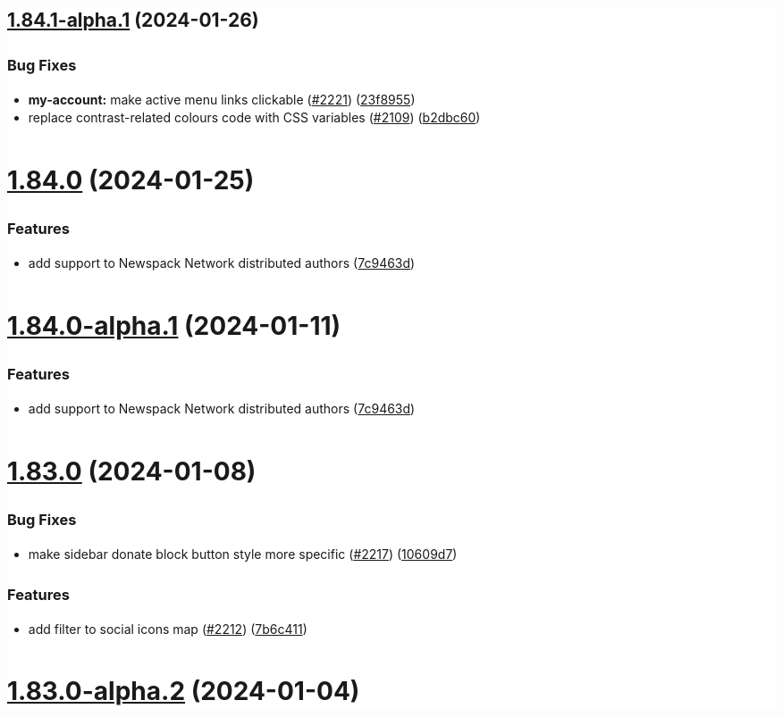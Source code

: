 ## [1.84.1-alpha.1](https://github.com/Automattic/newspack-theme/compare/v1.84.0...v1.84.1-alpha.1) (2024-01-26)


### Bug Fixes

* **my-account:** make active menu links clickable ([#2221](https://github.com/Automattic/newspack-theme/issues/2221)) ([23f8955](https://github.com/Automattic/newspack-theme/commit/23f89555323669b806849d7e688a18c9898ce30a))
* replace contrast-related colours code with CSS variables ([#2109](https://github.com/Automattic/newspack-theme/issues/2109)) ([b2dbc60](https://github.com/Automattic/newspack-theme/commit/b2dbc607fdcbb70952a186b71ac6b7b81d4b994d))

# [1.84.0](https://github.com/Automattic/newspack-theme/compare/v1.83.0...v1.84.0) (2024-01-25)


### Features

* add support to Newspack Network distributed authors ([7c9463d](https://github.com/Automattic/newspack-theme/commit/7c9463ddfa49e6d824ee1eee9cc5ff82e0c92586))

# [1.84.0-alpha.1](https://github.com/Automattic/newspack-theme/compare/v1.83.0...v1.84.0-alpha.1) (2024-01-11)


### Features

* add support to Newspack Network distributed authors ([7c9463d](https://github.com/Automattic/newspack-theme/commit/7c9463ddfa49e6d824ee1eee9cc5ff82e0c92586))

# [1.83.0](https://github.com/Automattic/newspack-theme/compare/v1.82.0...v1.83.0) (2024-01-08)


### Bug Fixes

* make sidebar donate block button style more specific ([#2217](https://github.com/Automattic/newspack-theme/issues/2217)) ([10609d7](https://github.com/Automattic/newspack-theme/commit/10609d7e226a21b66499726314de6bb3e0d1231f))


### Features

* add filter to social icons map ([#2212](https://github.com/Automattic/newspack-theme/issues/2212)) ([7b6c411](https://github.com/Automattic/newspack-theme/commit/7b6c4117a07ad97c4e20aa5ca5680830c61114bc))

# [1.83.0-alpha.2](https://github.com/Automattic/newspack-theme/compare/v1.83.0-alpha.1...v1.83.0-alpha.2) (2024-01-04)
